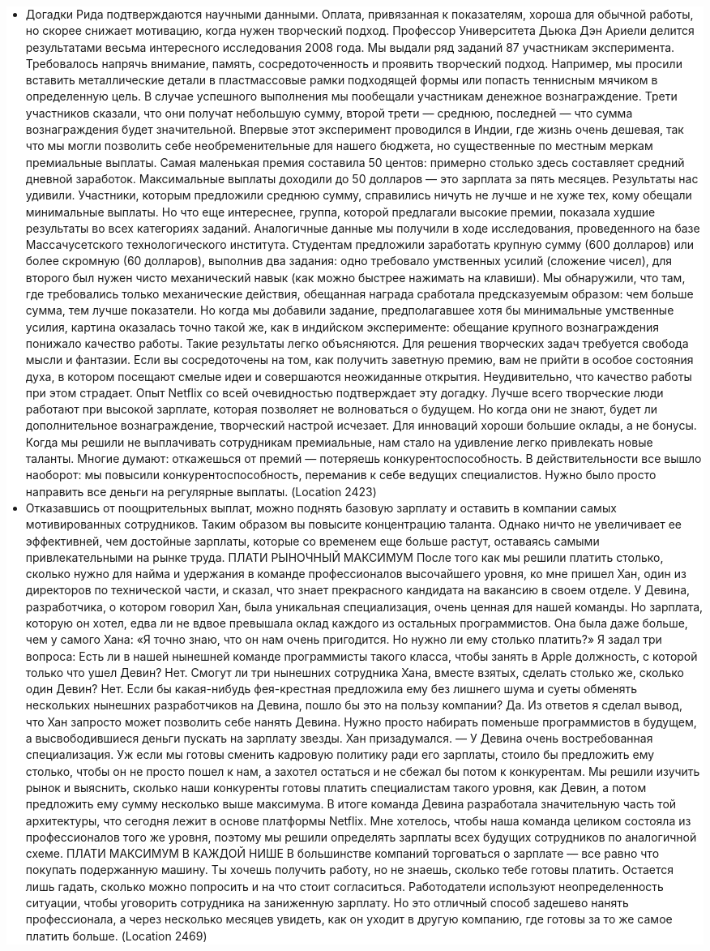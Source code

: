 - Догадки Рида подтверждаются научными данными. Оплата, привязанная к показателям, хороша для обычной работы, но скорее снижает мотивацию, когда нужен творческий подход. Профессор Университета Дьюка Дэн Ариели делится результатами весьма интересного исследования 2008 года. Мы выдали ряд заданий 87 участникам эксперимента. Требовалось напрячь внимание, память, сосредоточенность и проявить творческий подход. Например, мы просили вставить металлические детали в пластмассовые рамки подходящей формы или попасть теннисным мячиком в определенную цель. В случае успешного выполнения мы пообещали участникам денежное вознаграждение. Трети участников сказали, что они получат небольшую сумму, второй трети — среднюю, последней — что сумма вознаграждения будет значительной. Впервые этот эксперимент проводился в Индии, где жизнь очень дешевая, так что мы могли позволить себе необременительные для нашего бюджета, но существенные по местным меркам премиальные выплаты. Самая маленькая премия составила 50 центов: примерно столько здесь составляет средний дневной заработок. Максимальные выплаты доходили до 50 долларов — это зарплата за пять месяцев. Результаты нас удивили. Участники, которым предложили среднюю сумму, справились ничуть не лучше и не хуже тех, кому обещали минимальные выплаты. Но что еще интереснее, группа, которой предлагали высокие премии, показала худшие результаты во всех категориях заданий. Аналогичные данные мы получили в ходе исследования, проведенного на базе Массачусетского технологического института. Студентам предложили заработать крупную сумму (600 долларов) или более скромную (60 долларов), выполнив два задания: одно требовало умственных усилий (сложение чисел), для второго был нужен чисто механический навык (как можно быстрее нажимать на клавиши). Мы обнаружили, что там, где требовались только механические действия, обещанная награда сработала предсказуемым образом: чем больше сумма, тем лучше показатели. Но когда мы добавили задание, предполагавшее хотя бы минимальные умственные усилия, картина оказалась точно такой же, как в индийском эксперименте: обещание крупного вознаграждения понижало качество работы. Такие результаты легко объясняются. Для решения творческих задач требуется свобода мысли и фантазии. Если вы сосредоточены на том, как получить заветную премию, вам не прийти в особое состояния духа, в котором посещают смелые идеи и совершаются неожиданные открытия. Неудивительно, что качество работы при этом страдает. Опыт Netflix со всей очевидностью подтверждает эту догадку. Лучше всего творческие люди работают при высокой зарплате, которая позволяет не волноваться о будущем. Но когда они не знают, будет ли дополнительное вознаграждение, творческий настрой исчезает. Для инноваций хороши большие оклады, а не бонусы. Когда мы решили не выплачивать сотрудникам премиальные, нам стало на удивление легко привлекать новые таланты. Многие думают: откажешься от премий — потеряешь конкурентоспособность. В действительности все вышло наоборот: мы повысили конкурентоспособность, переманив к себе ведущих специалистов. Нужно было просто направить все деньги на регулярные выплаты. (Location 2423)
- Отказавшись от поощрительных выплат, можно поднять базовую зарплату и оставить в компании самых мотивированных сотрудников. Таким образом вы повысите концентрацию таланта. Однако ничто не увеличивает ее эффективней, чем достойные зарплаты, которые со временем еще больше растут, оставаясь самыми привлекательными на рынке труда. ПЛАТИ РЫНОЧНЫЙ МАКСИМУМ После того как мы решили платить столько, сколько нужно для найма и удержания в команде профессионалов высочайшего уровня, ко мне пришел Хан, один из директоров по технической части, и сказал, что знает прекрасного кандидата на вакансию в своем отделе. У Девина, разработчика, о котором говорил Хан, была уникальная специализация, очень ценная для нашей команды. Но зарплата, которую он хотел, едва ли не вдвое превышала оклад каждого из остальных программистов. Она была даже больше, чем у самого Хана: «Я точно знаю, что он нам очень пригодится. Но нужно ли ему столько платить?» Я задал три вопроса: Есть ли в нашей нынешней команде программисты такого класса, чтобы занять в Apple должность, с которой только что ушел Девин? Нет. Смогут ли три нынешних сотрудника Хана, вместе взятых, сделать столько же, сколько один Девин? Нет. Если бы какая-нибудь фея-крестная предложила ему без лишнего шума и суеты обменять нескольких нынешних разработчиков на Девина, пошло бы это на пользу компании? Да. Из ответов я сделал вывод, что Хан запросто может позволить себе нанять Девина. Нужно просто набирать поменьше программистов в будущем, а высвободившиеся деньги пускать на зарплату звезды. Хан призадумался. — У Девина очень востребованная специализация. Уж если мы готовы сменить кадровую политику ради его зарплаты, стоило бы предложить ему столько, чтобы он не просто пошел к нам, а захотел остаться и не сбежал бы потом к конкурентам. Мы решили изучить рынок и выяснить, сколько наши конкуренты готовы платить специалистам такого уровня, как Девин, а потом предложить ему сумму несколько выше максимума. В итоге команда Девина разработала значительную часть той архитектуры, что сегодня лежит в основе платформы Netflix. Мне хотелось, чтобы наша команда целиком состояла из профессионалов того же уровня, поэтому мы решили определять зарплаты всех будущих сотрудников по аналогичной схеме. ПЛАТИ МАКСИМУМ В КАЖДОЙ НИШЕ В большинстве компаний торговаться о зарплате — все равно что покупать подержанную машину. Ты хочешь получить работу, но не знаешь, сколько тебе готовы платить. Остается лишь гадать, сколько можно попросить и на что стоит согласиться. Работодатели используют неопределенность ситуации, чтобы уговорить сотрудника на заниженную зарплату. Но это отличный способ задешево нанять профессионала, а через несколько месяцев увидеть, как он уходит в другую компанию, где готовы за то же самое платить больше. (Location 2469)